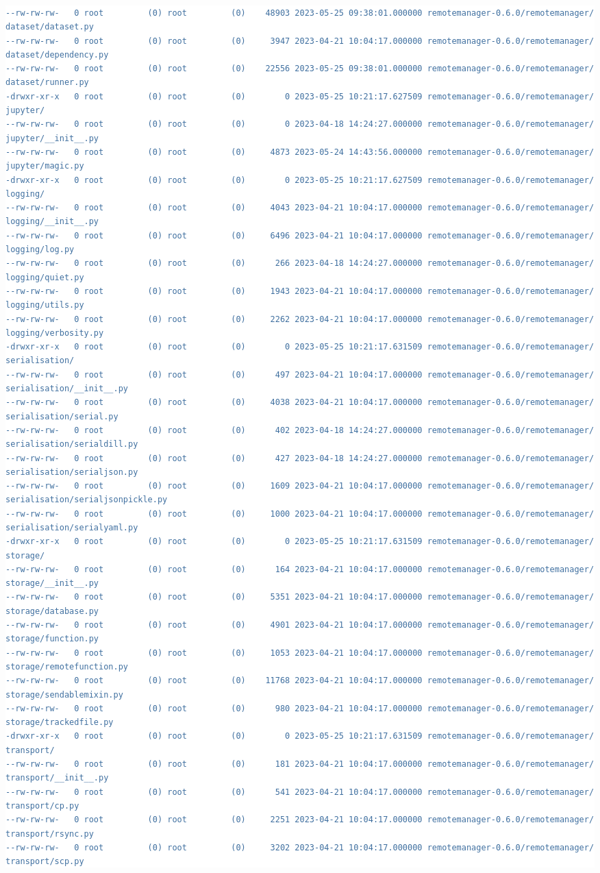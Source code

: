 ```diff
--rw-rw-rw-   0 root         (0) root         (0)    48903 2023-05-25 09:38:01.000000 remotemanager-0.6.0/remotemanager/dataset/dataset.py
--rw-rw-rw-   0 root         (0) root         (0)     3947 2023-04-21 10:04:17.000000 remotemanager-0.6.0/remotemanager/dataset/dependency.py
--rw-rw-rw-   0 root         (0) root         (0)    22556 2023-05-25 09:38:01.000000 remotemanager-0.6.0/remotemanager/dataset/runner.py
-drwxr-xr-x   0 root         (0) root         (0)        0 2023-05-25 10:21:17.627509 remotemanager-0.6.0/remotemanager/jupyter/
--rw-rw-rw-   0 root         (0) root         (0)        0 2023-04-18 14:24:27.000000 remotemanager-0.6.0/remotemanager/jupyter/__init__.py
--rw-rw-rw-   0 root         (0) root         (0)     4873 2023-05-24 14:43:56.000000 remotemanager-0.6.0/remotemanager/jupyter/magic.py
-drwxr-xr-x   0 root         (0) root         (0)        0 2023-05-25 10:21:17.627509 remotemanager-0.6.0/remotemanager/logging/
--rw-rw-rw-   0 root         (0) root         (0)     4043 2023-04-21 10:04:17.000000 remotemanager-0.6.0/remotemanager/logging/__init__.py
--rw-rw-rw-   0 root         (0) root         (0)     6496 2023-04-21 10:04:17.000000 remotemanager-0.6.0/remotemanager/logging/log.py
--rw-rw-rw-   0 root         (0) root         (0)      266 2023-04-18 14:24:27.000000 remotemanager-0.6.0/remotemanager/logging/quiet.py
--rw-rw-rw-   0 root         (0) root         (0)     1943 2023-04-21 10:04:17.000000 remotemanager-0.6.0/remotemanager/logging/utils.py
--rw-rw-rw-   0 root         (0) root         (0)     2262 2023-04-21 10:04:17.000000 remotemanager-0.6.0/remotemanager/logging/verbosity.py
-drwxr-xr-x   0 root         (0) root         (0)        0 2023-05-25 10:21:17.631509 remotemanager-0.6.0/remotemanager/serialisation/
--rw-rw-rw-   0 root         (0) root         (0)      497 2023-04-21 10:04:17.000000 remotemanager-0.6.0/remotemanager/serialisation/__init__.py
--rw-rw-rw-   0 root         (0) root         (0)     4038 2023-04-21 10:04:17.000000 remotemanager-0.6.0/remotemanager/serialisation/serial.py
--rw-rw-rw-   0 root         (0) root         (0)      402 2023-04-18 14:24:27.000000 remotemanager-0.6.0/remotemanager/serialisation/serialdill.py
--rw-rw-rw-   0 root         (0) root         (0)      427 2023-04-18 14:24:27.000000 remotemanager-0.6.0/remotemanager/serialisation/serialjson.py
--rw-rw-rw-   0 root         (0) root         (0)     1609 2023-04-21 10:04:17.000000 remotemanager-0.6.0/remotemanager/serialisation/serialjsonpickle.py
--rw-rw-rw-   0 root         (0) root         (0)     1000 2023-04-21 10:04:17.000000 remotemanager-0.6.0/remotemanager/serialisation/serialyaml.py
-drwxr-xr-x   0 root         (0) root         (0)        0 2023-05-25 10:21:17.631509 remotemanager-0.6.0/remotemanager/storage/
--rw-rw-rw-   0 root         (0) root         (0)      164 2023-04-21 10:04:17.000000 remotemanager-0.6.0/remotemanager/storage/__init__.py
--rw-rw-rw-   0 root         (0) root         (0)     5351 2023-04-21 10:04:17.000000 remotemanager-0.6.0/remotemanager/storage/database.py
--rw-rw-rw-   0 root         (0) root         (0)     4901 2023-04-21 10:04:17.000000 remotemanager-0.6.0/remotemanager/storage/function.py
--rw-rw-rw-   0 root         (0) root         (0)     1053 2023-04-21 10:04:17.000000 remotemanager-0.6.0/remotemanager/storage/remotefunction.py
--rw-rw-rw-   0 root         (0) root         (0)    11768 2023-04-21 10:04:17.000000 remotemanager-0.6.0/remotemanager/storage/sendablemixin.py
--rw-rw-rw-   0 root         (0) root         (0)      980 2023-04-21 10:04:17.000000 remotemanager-0.6.0/remotemanager/storage/trackedfile.py
-drwxr-xr-x   0 root         (0) root         (0)        0 2023-05-25 10:21:17.631509 remotemanager-0.6.0/remotemanager/transport/
--rw-rw-rw-   0 root         (0) root         (0)      181 2023-04-21 10:04:17.000000 remotemanager-0.6.0/remotemanager/transport/__init__.py
--rw-rw-rw-   0 root         (0) root         (0)      541 2023-04-21 10:04:17.000000 remotemanager-0.6.0/remotemanager/transport/cp.py
--rw-rw-rw-   0 root         (0) root         (0)     2251 2023-04-21 10:04:17.000000 remotemanager-0.6.0/remotemanager/transport/rsync.py
--rw-rw-rw-   0 root         (0) root         (0)     3202 2023-04-21 10:04:17.000000 remotemanager-0.6.0/remotemanager/transport/scp.py
```